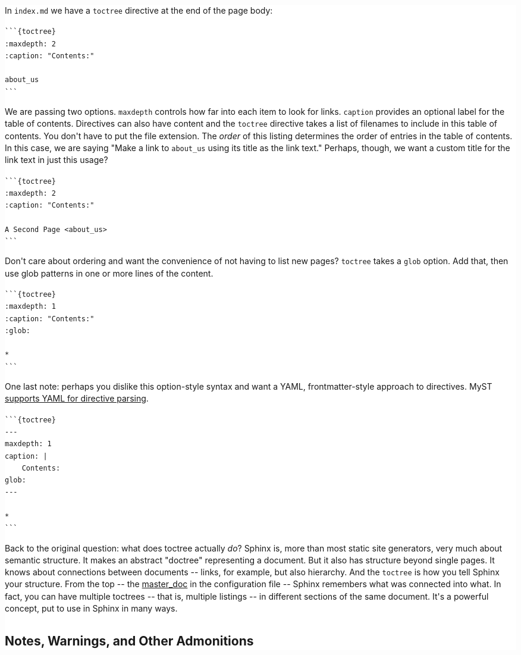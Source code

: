 In `index.md` we have a `toctree` directive at the end of the page body:

~~~
```{toctree}
:maxdepth: 2
:caption: "Contents:"

about_us
```
~~~
We are passing two options. `maxdepth` controls how far into each item to look for links. `caption` provides an optional label for the table of contents.
Directives can also have content and the `toctree` directive takes a list of filenames to include in this table of contents. You don't have to put the file extension. The *order* of this listing determines the order of entries in the table of contents.
In this case, we are saying "Make a link to `about_us` using its title as the link text." Perhaps, though, we want a custom title for the link text in just this usage?

~~~
```{toctree}
:maxdepth: 2
:caption: "Contents:"

A Second Page <about_us>
```
~~~
Don't care about ordering and want the convenience of not having to list new pages? `toctree` takes a `glob` option. Add that, then use glob patterns in one or more lines of the content.

~~~
```{toctree}
:maxdepth: 1
:caption: "Contents:"
:glob:

*
```
~~~
One last note: perhaps you dislike this option-style syntax and want a YAML, frontmatter-style approach to directives. MyST [supports YAML for directive parsing](https://myst-parser.readthedocs.io/en/latest/api/directive.html?highlight=yaml#module-myst_parser.parse_directives).

~~~
```{toctree}
---
maxdepth: 1
caption: |
    Contents:
glob: 
---

*
```
~~~
Back to the original question: what does toctree actually *do*? Sphinx is, more than most static site generators, very much about semantic structure. It makes an abstract "doctree" representing a document.
But it also has structure beyond single pages. It knows about connections between documents -- links, for example, but also hierarchy. And the `toctree` is how you tell Sphinx your structure. From the top -- the [master_doc](https://www.sphinx-doc.org/en/master/usage/configuration.html?highlight=master_doc#confval-master_doc) in the configuration file -- Sphinx remembers what was connected into what. In fact, you can have multiple toctrees -- that is, multiple listings -- in different sections of the same document.
It's a powerful concept, put to use in Sphinx in many ways.
## Notes, Warnings, and Other Admonitions